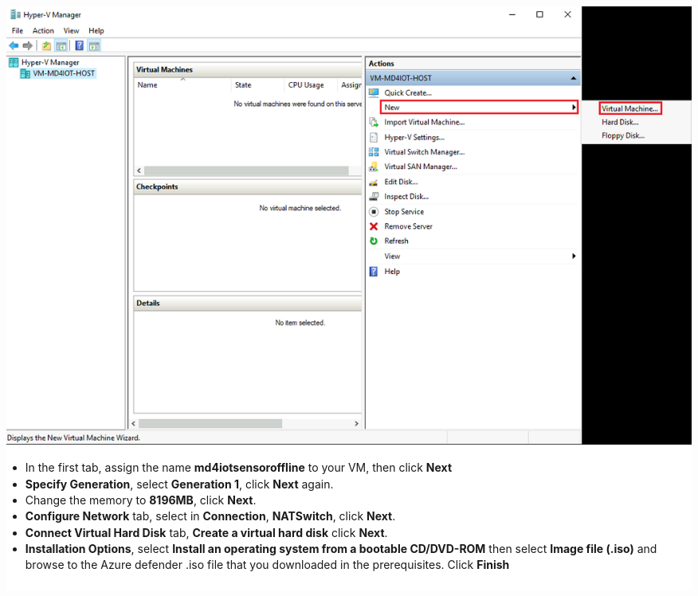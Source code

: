    ![Create nested vm](./images/E2T1-create-nested-vm.png 'New Virtual Machine')

   - In the first tab, assign the name **md4iotsensoroffline** to your VM, then click **Next**
   - **Specify Generation**, select **Generation 1**, click **Next** again.
   - Change the memory to **8196MB**, click **Next**.
   - **Configure Network** tab, select in **Connection**, **NATSwitch**, click **Next**.
   - **Connect Virtual Hard Disk** tab, **Create a virtual hard disk** click **Next**.
   - **Installation Options**, select **Install an operating system from a bootable CD/DVD-ROM** then select **Image file (.iso)** and browse to the Azure defender .iso file that you downloaded in the prerequisites. Click **Finish** <br> <br>
